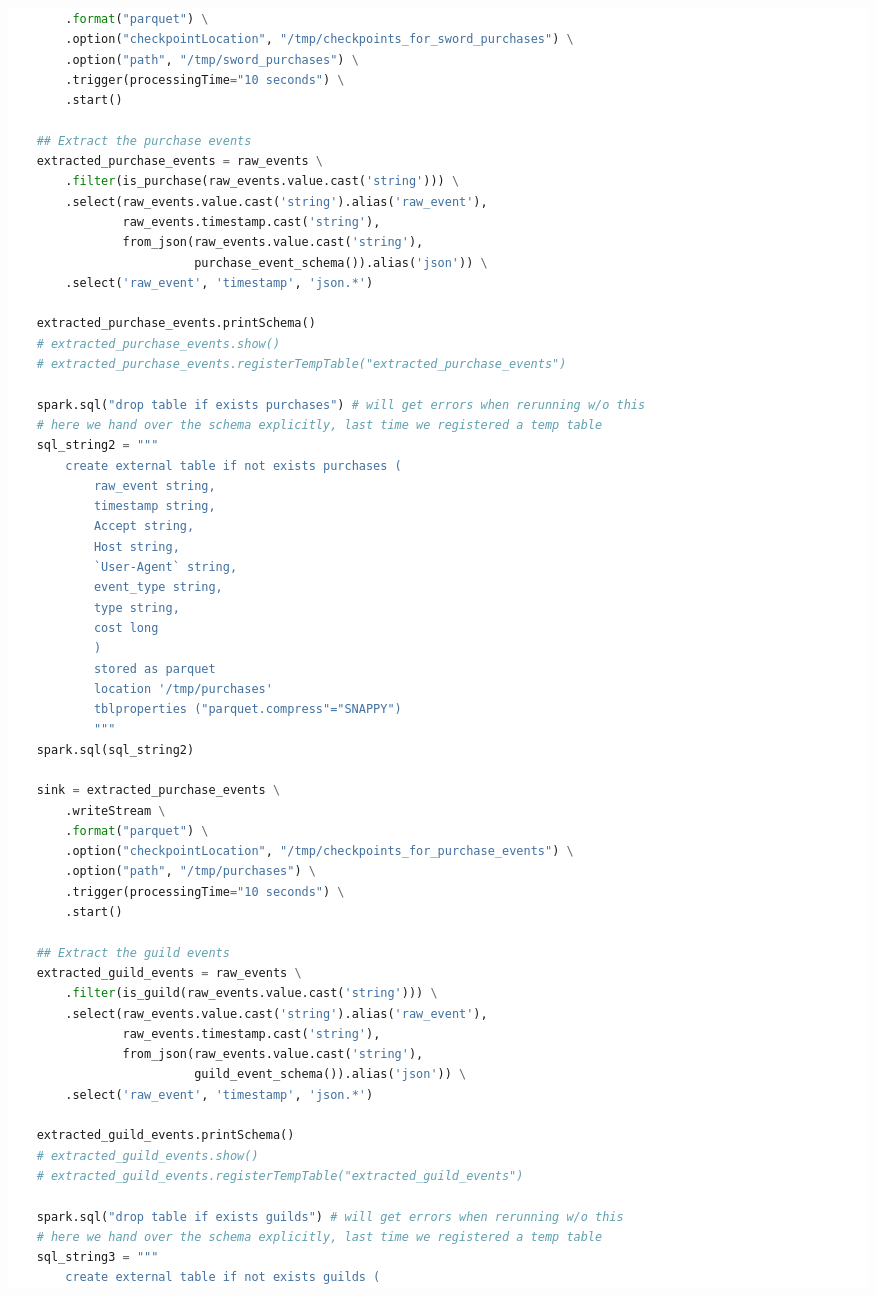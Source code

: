 ``` Python
        .format("parquet") \
        .option("checkpointLocation", "/tmp/checkpoints_for_sword_purchases") \
        .option("path", "/tmp/sword_purchases") \
        .trigger(processingTime="10 seconds") \
        .start()

    ## Extract the purchase events
    extracted_purchase_events = raw_events \
        .filter(is_purchase(raw_events.value.cast('string'))) \
        .select(raw_events.value.cast('string').alias('raw_event'),
                raw_events.timestamp.cast('string'),
                from_json(raw_events.value.cast('string'),
                          purchase_event_schema()).alias('json')) \
        .select('raw_event', 'timestamp', 'json.*')

    extracted_purchase_events.printSchema()
    # extracted_purchase_events.show()
    # extracted_purchase_events.registerTempTable("extracted_purchase_events")

    spark.sql("drop table if exists purchases") # will get errors when rerunning w/o this
    # here we hand over the schema explicitly, last time we registered a temp table
    sql_string2 = """
        create external table if not exists purchases (
            raw_event string,
            timestamp string,
            Accept string,
            Host string,
            `User-Agent` string,
            event_type string,
            type string,
            cost long
            )
            stored as parquet
            location '/tmp/purchases'
            tblproperties ("parquet.compress"="SNAPPY")
            """
    spark.sql(sql_string2)

    sink = extracted_purchase_events \
        .writeStream \
        .format("parquet") \
        .option("checkpointLocation", "/tmp/checkpoints_for_purchase_events") \
        .option("path", "/tmp/purchases") \
        .trigger(processingTime="10 seconds") \
        .start()

    ## Extract the guild events
    extracted_guild_events = raw_events \
        .filter(is_guild(raw_events.value.cast('string'))) \
        .select(raw_events.value.cast('string').alias('raw_event'),
                raw_events.timestamp.cast('string'),
                from_json(raw_events.value.cast('string'),
                          guild_event_schema()).alias('json')) \
        .select('raw_event', 'timestamp', 'json.*')

    extracted_guild_events.printSchema()
    # extracted_guild_events.show()
    # extracted_guild_events.registerTempTable("extracted_guild_events")

    spark.sql("drop table if exists guilds") # will get errors when rerunning w/o this
    # here we hand over the schema explicitly, last time we registered a temp table
    sql_string3 = """
        create external table if not exists guilds (
```